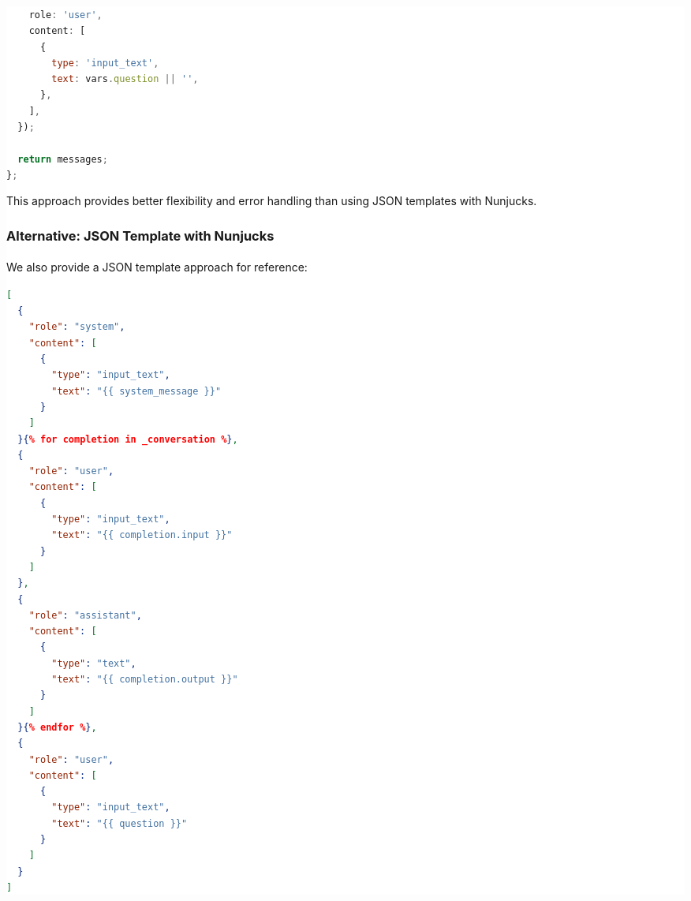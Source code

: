 ```javascript
    role: 'user',
    content: [
      {
        type: 'input_text',
        text: vars.question || '',
      },
    ],
  });

  return messages;
};
```

This approach provides better flexibility and error handling than using JSON templates with Nunjucks.

### Alternative: JSON Template with Nunjucks

We also provide a JSON template approach for reference:

```json
[
  {
    "role": "system",
    "content": [
      {
        "type": "input_text",
        "text": "{{ system_message }}"
      }
    ]
  }{% for completion in _conversation %},
  {
    "role": "user",
    "content": [
      {
        "type": "input_text",
        "text": "{{ completion.input }}"
      }
    ]
  },
  {
    "role": "assistant",
    "content": [
      {
        "type": "text",
        "text": "{{ completion.output }}"
      }
    ]
  }{% endfor %},
  {
    "role": "user",
    "content": [
      {
        "type": "input_text",
        "text": "{{ question }}"
      }
    ]
  }
]
```

